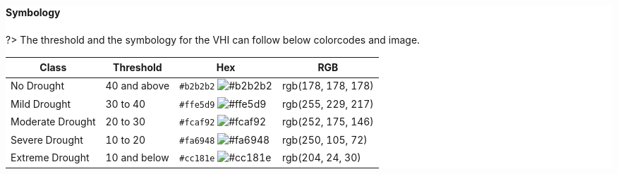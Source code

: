 
#### Symbology

?> The threshold and the symbology for the VHI can follow below colorcodes and image.

| Class  | Threshold  | Hex  | RGB  |
|---|---|---|---|
| No Drought  | 40 and above  | `#b2b2b2` ![#b2b2b2](https://via.placeholder.com/15/b2b2b2/000000?text=+) | rgb(178, 178, 178)  |
| Mild Drought  | 30 to 40  | `#ffe5d9` ![#ffe5d9](https://via.placeholder.com/15/ffe5d9/000000?text=+)  | rgb(255, 229, 217)  |
| Moderate Drought  | 20 to 30  | `#fcaf92` ![#fcaf92](https://via.placeholder.com/15/fcaf92/000000?text=+)  | rgb(252, 175, 146)  |
| Severe Drought  | 10 to 20  | `#fa6948` ![#fa6948](https://via.placeholder.com/15/fa6948/000000?text=+)  | rgb(250, 105, 72)  |
| Extreme Drought  | 10 and below  | `#cc181e` ![#cc181e](https://via.placeholder.com/15/cc181e/000000?text=+)  | rgb(204, 24, 30)  |

